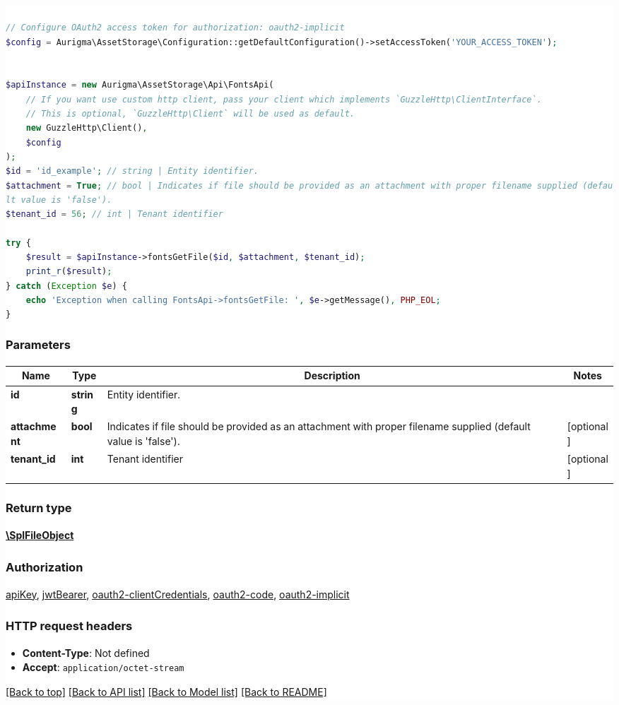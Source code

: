 ```php

// Configure OAuth2 access token for authorization: oauth2-implicit
$config = Aurigma\AssetStorage\Configuration::getDefaultConfiguration()->setAccessToken('YOUR_ACCESS_TOKEN');


$apiInstance = new Aurigma\AssetStorage\Api\FontsApi(
    // If you want use custom http client, pass your client which implements `GuzzleHttp\ClientInterface`.
    // This is optional, `GuzzleHttp\Client` will be used as default.
    new GuzzleHttp\Client(),
    $config
);
$id = 'id_example'; // string | Entity identifier.
$attachment = True; // bool | Indicates if file should be provided as an attachment with proper filename supplied (default value is 'false').
$tenant_id = 56; // int | Tenant identifier

try {
    $result = $apiInstance->fontsGetFile($id, $attachment, $tenant_id);
    print_r($result);
} catch (Exception $e) {
    echo 'Exception when calling FontsApi->fontsGetFile: ', $e->getMessage(), PHP_EOL;
}
```

### Parameters

Name | Type | Description  | Notes
------------- | ------------- | ------------- | -------------
 **id** | **string**| Entity identifier. |
 **attachment** | **bool**| Indicates if file should be provided as an attachment with proper filename supplied (default value is &#39;false&#39;). | [optional]
 **tenant_id** | **int**| Tenant identifier | [optional]

### Return type

[**\SplFileObject**](../Model/\SplFileObject.md)

### Authorization

[apiKey](../../README.md#apiKey), [jwtBearer](../../README.md#jwtBearer), [oauth2-clientCredentials](../../README.md#oauth2-clientCredentials), [oauth2-code](../../README.md#oauth2-code), [oauth2-implicit](../../README.md#oauth2-implicit)

### HTTP request headers

- **Content-Type**: Not defined
- **Accept**: `application/octet-stream`

[[Back to top]](#) [[Back to API list]](../../README.md#endpoints)
[[Back to Model list]](../../README.md#models)
[[Back to README]](../../README.md)
